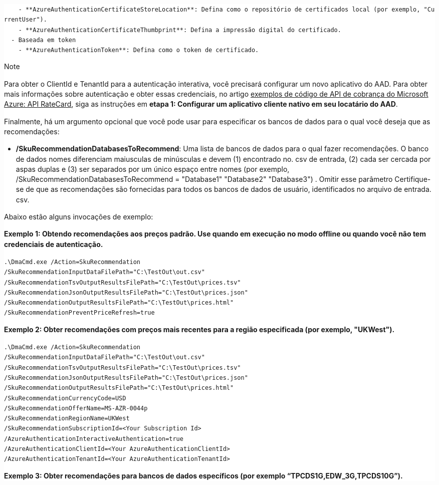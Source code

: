         - **AzureAuthenticationCertificateStoreLocation**: Defina como o repositório de certificados local (por exemplo, "CurrentUser").
        - **AzureAuthenticationCertificateThumbprint**: Defina a impressão digital do certificado.
      - Baseada em token
        - **AzureAuthenticationToken**: Defina como o token de certificado.

> [!NOTE]
> Para obter o ClientId e TenantId para a autenticação interativa, você precisará configurar um novo aplicativo do AAD. Para obter mais informações sobre autenticação e obter essas credenciais, no artigo [exemplos de código de API de cobrança do Microsoft Azure: API RateCard](https://azure.microsoft.com/resources/samples/billing-python-ratecard-api/), siga as instruções em **etapa 1: Configurar um aplicativo cliente nativo em seu locatário do AAD**.

Finalmente, há um argumento opcional que você pode usar para especificar os bancos de dados para o qual você deseja que as recomendações: 

- **/SkuRecommendationDatabasesToRecommend**: Uma lista de bancos de dados para o qual fazer recomendações. O banco de dados nomes diferenciam maiusculas de minúsculas e devem (1) encontrado no. csv de entrada, (2) cada ser cercada por aspas duplas e (3) ser separados por um único espaço entre nomes (por exemplo, /SkuRecommendationDatabasesToRecommend = "Database1" "Database2" "Database3") . Omitir esse parâmetro Certifique-se de que as recomendações são fornecidas para todos os bancos de dados de usuário, identificados no arquivo de entrada. csv.  

Abaixo estão alguns invocações de exemplo:

**Exemplo 1: Obtendo recomendações aos preços padrão. Use quando em execução no modo offline ou quando você não tem credenciais de autenticação.**

```
.\DmaCmd.exe /Action=SkuRecommendation
/SkuRecommendationInputDataFilePath="C:\TestOut\out.csv"
/SkuRecommendationTsvOutputResultsFilePath="C:\TestOut\prices.tsv"
/SkuRecommendationJsonOutputResultsFilePath="C:\TestOut\prices.json"
/SkuRecommendationOutputResultsFilePath="C:\TestOut\prices.html"
/SkuRecommendationPreventPriceRefresh=true
```

**Exemplo 2: Obter recomendações com preços mais recentes para a região especificada (por exemplo, "UKWest").**

```
.\DmaCmd.exe /Action=SkuRecommendation
/SkuRecommendationInputDataFilePath="C:\TestOut\out.csv"
/SkuRecommendationTsvOutputResultsFilePath="C:\TestOut\prices.tsv"
/SkuRecommendationJsonOutputResultsFilePath="C:\TestOut\prices.json"
/SkuRecommendationOutputResultsFilePath="C:\TestOut\prices.html"
/SkuRecommendationCurrencyCode=USD
/SkuRecommendationOfferName=MS-AZR-0044p
/SkuRecommendationRegionName=UKWest
/SkuRecommendationSubscriptionId=<Your Subscription Id>
/AzureAuthenticationInteractiveAuthentication=true
/AzureAuthenticationClientId=<Your AzureAuthenticationClientId>
/AzureAuthenticationTenantId=<Your AzureAuthenticationTenantId>
```

**Exemplo 3: Obter recomendações para bancos de dados específicos (por exemplo “TPCDS1G,EDW_3G,TPCDS10G”).**
